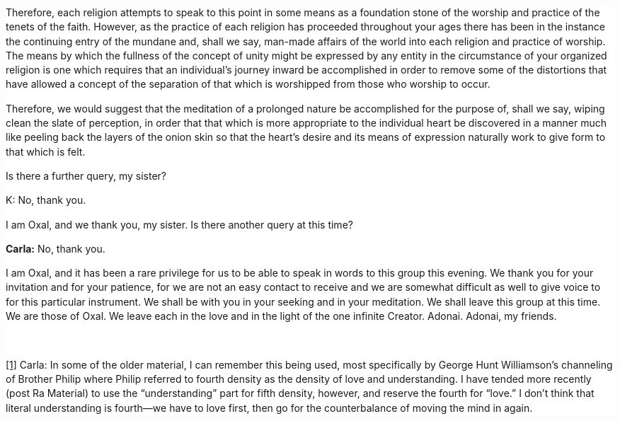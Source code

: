 <p>Therefore, each religion attempts to speak to this point in some means as a foundation stone of the worship and practice of the tenets of the faith. However, as the practice of each religion has proceeded throughout your ages there has been in the instance the continuing entry of the mundane and, shall we say, man-made affairs of the world into each religion and practice of worship. The means by which the fullness of the concept of unity might be expressed by any entity in the circumstance of your organized religion is one which requires that an individual’s journey inward be accomplished in order to remove some of the distortions that have allowed a concept of the separation of that which is worshipped from those who worship to occur.</p>
<p>Therefore, we would suggest that the meditation of a prolonged nature be accomplished for the purpose of, shall we say, wiping clean the slate of perception, in order that that which is more appropriate to the individual heart be discovered in a manner much like peeling back the layers of the onion skin so that the heart’s desire and its means of expression naturally work to give form to that which is felt.</p>
<p>Is there a further query, my sister?</p>
<p>K: No, thank you.</p>
<p>I am Oxal, and we thank you, my sister. Is there another query at this time?</p>
<p><strong>Carla:</strong> No, thank you.</p>
<p>I am Oxal, and it has been a rare privilege for us to be able to speak in words to this group this evening. We thank you for your invitation and for your patience, for we are not an easy contact to receive and we are somewhat difficult as well to give voice to for this particular instrument. We shall be with you in your seeking and in your meditation. We shall leave this group at this time. We are those of Oxal. We leave each in the love and in the light of the one infinite Creator. Adonai. Adonai, my friends.</p>
<p class="separator-left-33"> </p>
<p class="footnote"><a id="_ftn1" href="#_ftnref1" name="_ftn1">[1]</a> Carla: In some of the older material, I can remember this being used, most specifically by George Hunt Williamson’s channeling of Brother Philip where Philip referred to fourth density as the density of love and understanding. I have tended more recently (post Ra Material) to use the “understanding” part for fifth density, however, and reserve the fourth for “love.” I don’t think that literal understanding is fourth—we have to love first, then go for the counterbalance of moving the mind in again.</p>